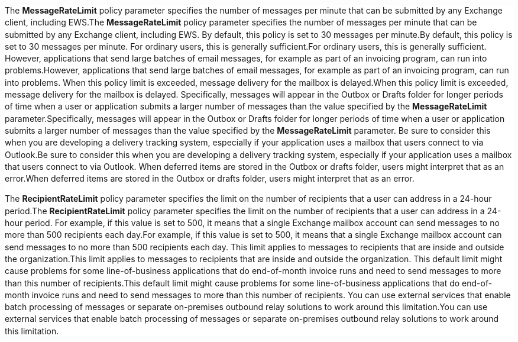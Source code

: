 <span data-ttu-id="36431-411">The **MessageRateLimit** policy parameter specifies the number of messages per minute that can be submitted by any Exchange client, including EWS.</span><span class="sxs-lookup"><span data-stu-id="36431-411">The **MessageRateLimit** policy parameter specifies the number of messages per minute that can be submitted by any Exchange client, including EWS.</span></span> <span data-ttu-id="36431-412">By default, this policy is set to 30 messages per minute.</span><span class="sxs-lookup"><span data-stu-id="36431-412">By default, this policy is set to 30 messages per minute.</span></span> <span data-ttu-id="36431-413">For ordinary users, this is generally sufficient.</span><span class="sxs-lookup"><span data-stu-id="36431-413">For ordinary users, this is generally sufficient.</span></span> <span data-ttu-id="36431-414">However, applications that send large batches of email messages, for example as part of an invoicing program, can run into problems.</span><span class="sxs-lookup"><span data-stu-id="36431-414">However, applications that send large batches of email messages, for example as part of an invoicing program, can run into problems.</span></span> <span data-ttu-id="36431-415">When this policy limit is exceeded, message delivery for the mailbox is delayed.</span><span class="sxs-lookup"><span data-stu-id="36431-415">When this policy limit is exceeded, message delivery for the mailbox is delayed.</span></span> <span data-ttu-id="36431-416">Specifically, messages will appear in the Outbox or Drafts folder for longer periods of time when a user or application submits a larger number of messages than the value specified by the **MessageRateLimit** parameter.</span><span class="sxs-lookup"><span data-stu-id="36431-416">Specifically, messages will appear in the Outbox or Drafts folder for longer periods of time when a user or application submits a larger number of messages than the value specified by the **MessageRateLimit** parameter.</span></span> <span data-ttu-id="36431-417">Be sure to consider this when you are developing a delivery tracking system, especially if your application uses a mailbox that users connect to via Outlook.</span><span class="sxs-lookup"><span data-stu-id="36431-417">Be sure to consider this when you are developing a delivery tracking system, especially if your application uses a mailbox that users connect to via Outlook.</span></span> <span data-ttu-id="36431-418">When deferred items are stored in the Outbox or drafts folder, users might interpret that as an error.</span><span class="sxs-lookup"><span data-stu-id="36431-418">When deferred items are stored in the Outbox or drafts folder, users might interpret that as an error.</span></span>

<span data-ttu-id="36431-419">The **RecipientRateLimit** policy parameter specifies the limit on the number of recipients that a user can address in a 24-hour period.</span><span class="sxs-lookup"><span data-stu-id="36431-419">The **RecipientRateLimit** policy parameter specifies the limit on the number of recipients that a user can address in a 24-hour period.</span></span> <span data-ttu-id="36431-420">For example, if this value is set to 500, it means that a single Exchange mailbox account can send messages to no more than 500 recipients each day.</span><span class="sxs-lookup"><span data-stu-id="36431-420">For example, if this value is set to 500, it means that a single Exchange mailbox account can send messages to no more than 500 recipients each day.</span></span> <span data-ttu-id="36431-421">This limit applies to messages to recipients that are inside and outside the organization.</span><span class="sxs-lookup"><span data-stu-id="36431-421">This limit applies to messages to recipients that are inside and outside the organization.</span></span> <span data-ttu-id="36431-422">This default limit might cause problems for some line-of-business applications that do end-of-month invoice runs and need to send messages to more than this number of recipients.</span><span class="sxs-lookup"><span data-stu-id="36431-422">This default limit might cause problems for some line-of-business applications that do end-of-month invoice runs and need to send messages to more than this number of recipients.</span></span> <span data-ttu-id="36431-423">You can use external services that enable batch processing of messages or separate on-premises outbound relay solutions to work around this limitation.</span><span class="sxs-lookup"><span data-stu-id="36431-423">You can use external services that enable batch processing of messages or separate on-premises outbound relay solutions to work around this limitation.</span></span>

